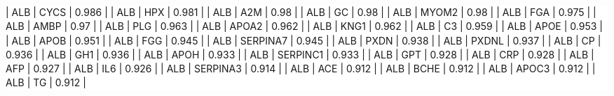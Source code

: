 | ALB               | CYCS              |   0.986 |
| ALB               | HPX               |   0.981 |
| ALB               | A2M               |   0.98  |
| ALB               | GC                |   0.98  |
| ALB               | MYOM2             |   0.98  |
| ALB               | FGA               |   0.975 |
| ALB               | AMBP              |   0.97  |
| ALB               | PLG               |   0.963 |
| ALB               | APOA2             |   0.962 |
| ALB               | KNG1              |   0.962 |
| ALB               | C3                |   0.959 |
| ALB               | APOE              |   0.953 |
| ALB               | APOB              |   0.951 |
| ALB               | FGG               |   0.945 |
| ALB               | SERPINA7          |   0.945 |
| ALB               | PXDN              |   0.938 |
| ALB               | PXDNL             |   0.937 |
| ALB               | CP                |   0.936 |
| ALB               | GH1               |   0.936 |
| ALB               | APOH              |   0.933 |
| ALB               | SERPINC1          |   0.933 |
| ALB               | GPT               |   0.928 |
| ALB               | CRP               |   0.928 |
| ALB               | AFP               |   0.927 |
| ALB               | IL6               |   0.926 |
| ALB               | SERPINA3          |   0.914 |
| ALB               | ACE               |   0.912 |
| ALB               | BCHE              |   0.912 |
| ALB               | APOC3             |   0.912 |
| ALB               | TG                |   0.912 |
